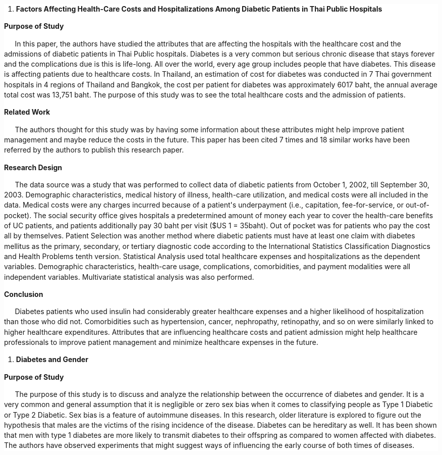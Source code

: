 

1. **Factors Affecting Health-Care Costs and Hospitalizations Among Diabetic Patients in Thai Public Hospitals** 

**Purpose of Study**

`	`In this paper, the authors have studied the attributes that are affecting the hospitals with the healthcare cost and the admissions of diabetic patients in Thai Public hospitals. Diabetes is a very common but serious chronic disease that stays forever and the complications due is this is life-long. All over the world, every age group includes people that have diabetes. This disease is affecting patients due to healthcare costs. In Thailand, an estimation of cost for diabetes was conducted in 7 Thai government hospitals in 4 regions of Thailand and Bangkok, the cost per patient for diabetes was approximately 6017 baht, the annual average total cost was 13,751 baht. The purpose of this study was to see the total healthcare costs and the admission of patients.

**Related Work**  

`	`The authors thought for this study was by having some information about these attributes might help improve patient management and maybe reduce the costs in the future. This paper has been cited 7 times and 18 similar works have been referred by the authors to publish this research paper. 

**Research Design**

`	`The data source was a study that was performed to collect data of diabetic patients from October 1, 2002, till September 30, 2003. Demographic characteristics, medical history of illness, health-care utilization, and medical costs were all included in the data. Medical costs were any charges incurred because of a patient's underpayment (i.e., capitation, fee-for-service, or out-of-pocket). The social security office gives hospitals a predetermined amount of money each year to cover the health-care benefits of UC patients, and patients additionally pay 30 baht per visit ($US 1 = 35baht). Out of pocket was for patients who pay the cost all by themselves. Patient Selection was another method where diabetic patients must have at least one claim with diabetes mellitus as the primary, secondary, or tertiary diagnostic code according to the International Statistics Classification Diagnostics and Health Problems tenth version. Statistical Analysis used total healthcare expenses and hospitalizations as the dependent variables. Demographic characteristics, health-care usage, complications, comorbidities, and payment modalities were all independent variables. Multivariate statistical analysis was also performed. 

**Conclusion**

`	`Diabetes patients who used insulin had considerably greater healthcare expenses and a higher likelihood of hospitalization than those who did not. Comorbidities such as hypertension, cancer, nephropathy, retinopathy, and so on were similarly linked to higher healthcare expenditures. Attributes that are influencing healthcare costs and patient admission might help healthcare professionals to improve patient management and minimize healthcare expenses in the future.

1. **Diabetes and Gender**

**Purpose of Study**

`	`The purpose of this study is to discuss and analyze the relationship between the occurrence of diabetes and gender. It is a very common and general assumption that it is negligible or zero sex bias when it comes to classifying people as Type 1 Diabetic or Type 2 Diabetic. Sex bias is a feature of autoimmune diseases. In this research, older literature is explored to figure out the hypothesis that males are the victims of the rising incidence of the disease. Diabetes can be hereditary as well. It has been shown that men with type 1 diabetes are more likely to transmit diabetes to their offspring as compared to women affected with diabetes. The authors have observed experiments that might suggest ways of influencing the early course of both times of diseases.
